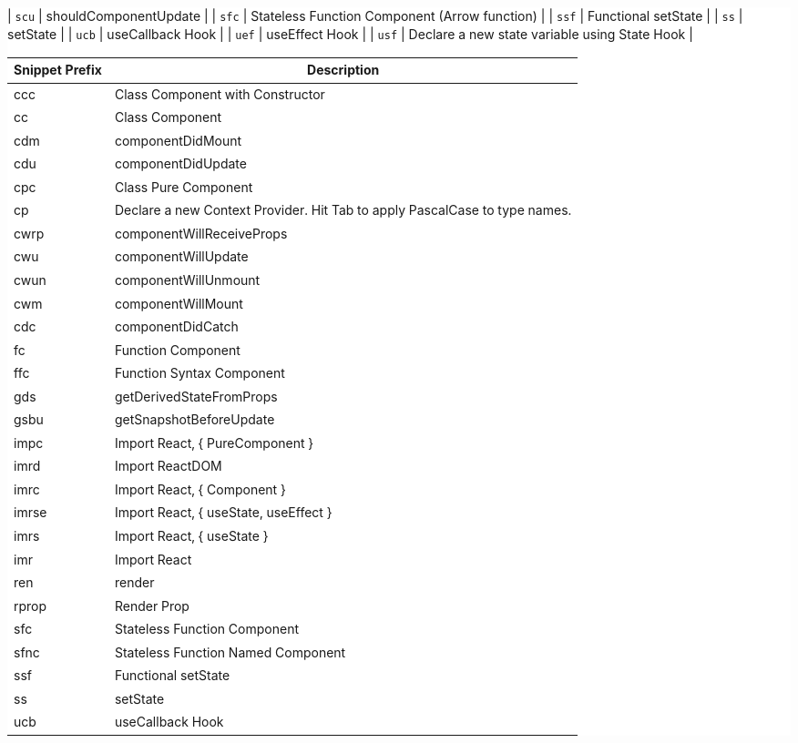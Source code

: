 | `scu`   | shouldComponentUpdate                         |
| `sfc`   | Stateless Function Component (Arrow function) |
| `ssf`   | Functional setState                           |
| `ss`    | setState                                      |
| `ucb`   | useCallback Hook                              |
| `uef`   | useEffect Hook                                |
| `usf`   | Declare a new state variable using State Hook |


| Snippet Prefix | Description                                      |
| -------------- | ------------------------------------------------ |
| ccc            | Class Component with Constructor                  |
| cc             | Class Component                                   |
| cdm            | componentDidMount                               |
| cdu            | componentDidUpdate                              |
| cpc            | Class Pure Component                             |
| cp             | Declare a new Context Provider. Hit Tab to apply PascalCase to type names. |
| cwrp           | componentWillReceiveProps                        |
| cwu            | componentWillUpdate                              |
| cwun           | componentWillUnmount                           |
| cwm            | componentWillMount                             |
| cdc            | componentDidCatch                                |
| fc             | Function Component                               |
| ffc            | Function Syntax Component                        |
| gds            | getDerivedStateFromProps                         |
| gsbu           | getSnapshotBeforeUpdate                          |
| impc           | Import React, { PureComponent }                  |
| imrd           | Import ReactDOM                                 |
| imrc           | Import React, { Component }                      |
| imrse          | Import React, { useState, useEffect }            |
| imrs           | Import React, { useState }                       |
| imr            | Import React                                     |
| ren            | render                                           |
| rprop          | Render Prop                                      |
| sfc            | Stateless Function Component                     |
| sfnc           | Stateless Function Named Component                |
| ssf            | Functional setState                              |
| ss             | setState                                         |
| ucb            | useCallback Hook                                |